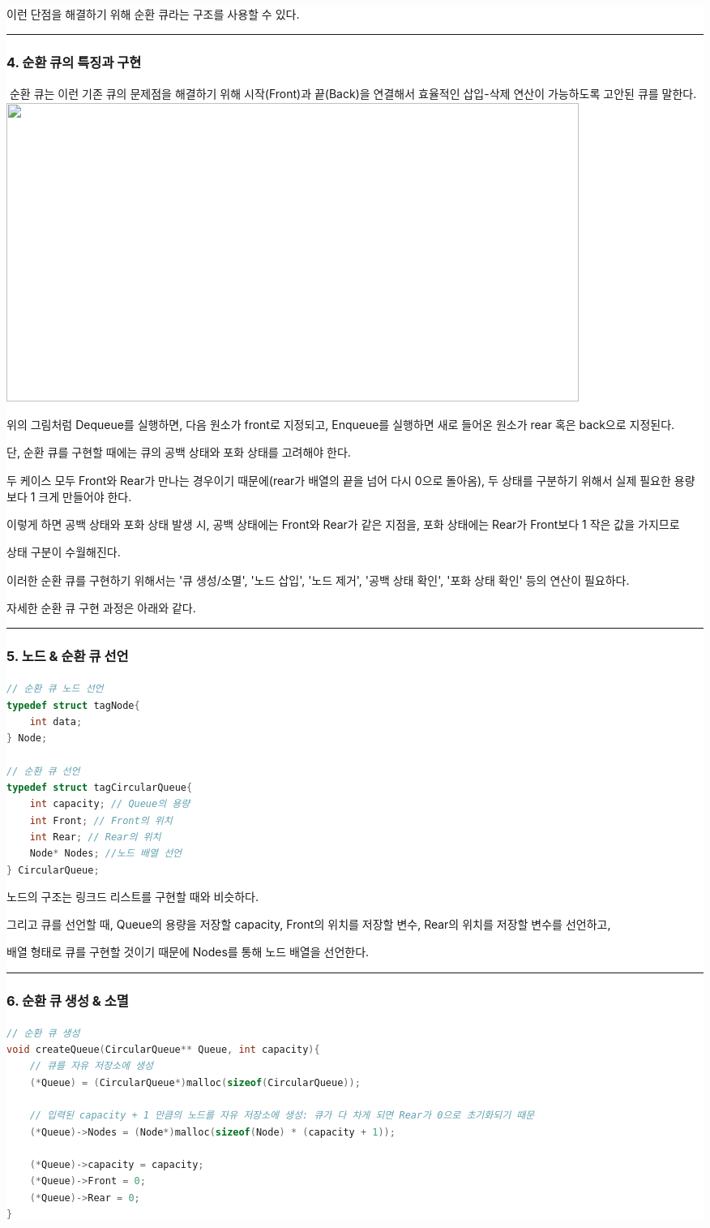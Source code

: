 이런 단점을 해결하기 위해 순환 큐라는 구조를 사용할 수 있다.

* * *

### 4\. 순환 큐의 특징과 구현

&nbsp;순환 큐는 이런 기존 큐의 문제점을 해결하기 위해 시작(Front)과 끝(Back)을 연결해서 효율적인 삽입-삭제 연산이 가능하도록 고안된 큐를 말한다.  
<img src="https://i.namu.wiki/i/KOfKNZ2LdH6PDNwnpCeLckVCYS_4_RqXoTqBO2AJt72sjDCovEv4L_hkOC1ZQYenvGquOxQgV71sIoFA967HUw.webp" class="jop-noMdConv" width="706" height="368">

위의 그림처럼 Dequeue를 실행하면, 다음 원소가 front로 지정되고, Enqueue를 실행하면 새로 들어온 원소가 rear 혹은 back으로 지정된다.

단, 순환 큐를 구현할 때에는 큐의 공백 상태와 포화 상태를 고려해야 한다.

두 케이스 모두 Front와 Rear가 만나는 경우이기 때문에(rear가 배열의 끝을 넘어 다시 0으로 돌아옴), 두 상태를 구분하기 위해서 실제 필요한 용량보다 1 크게 만들어야 한다.

이렇게 하면 공백 상태와 포화 상태 발생 시, 공백 상태에는 Front와 Rear가 같은 지점을, 포화 상태에는 Rear가 Front보다 1 작은 값을 가지므로

상태 구분이 수월해진다.

이러한 순환 큐를 구현하기 위해서는 '큐 생성/소멸', '노드 삽입', '노드 제거', '공백 상태 확인', '포화 상태 확인' 등의 연산이 필요하다.

자세한 순환 큐 구현 과정은 아래와 같다.

* * *

### 5\. 노드 & 순환 큐 선언

```c
// 순환 큐 노드 선언
typedef struct tagNode{
    int data;
} Node;

// 순환 큐 선언
typedef struct tagCircularQueue{
    int capacity; // Queue의 용량
    int Front; // Front의 위치
    int Rear; // Rear의 위치
    Node* Nodes; //노드 배열 선언
} CircularQueue;
```

노드의 구조는 링크드 리스트를 구현할 때와 비슷하다.

그리고 큐를 선언할 때, Queue의 용량을 저장할 capacity, Front의 위치를 저장할 변수, Rear의 위치를 저장할 변수를 선언하고,

배열 형태로 큐를 구현할 것이기 때문에 Nodes를 통해 노드 배열을 선언한다.

* * *

### 6\. 순환 큐 생성 & 소멸

```c
// 순환 큐 생성
void createQueue(CircularQueue** Queue, int capacity){
    // 큐를 자유 저장소에 생성
    (*Queue) = (CircularQueue*)malloc(sizeof(CircularQueue));
    
    // 입력된 capacity + 1 만큼의 노드를 자유 저장소에 생성: 큐가 다 차게 되면 Rear가 0으로 초기화되기 때문
    (*Queue)->Nodes = (Node*)malloc(sizeof(Node) * (capacity + 1));
    
    (*Queue)->capacity = capacity;
    (*Queue)->Front = 0;
    (*Queue)->Rear = 0;
}
```
